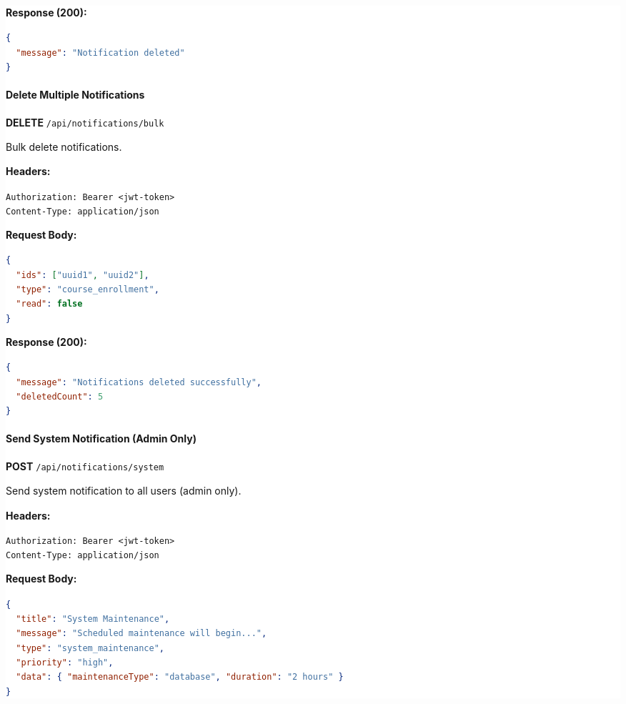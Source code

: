 **Response (200):**
```json
{
  "message": "Notification deleted"
}
```

#### Delete Multiple Notifications
**DELETE** `/api/notifications/bulk`

Bulk delete notifications.

**Headers:**
```
Authorization: Bearer <jwt-token>
Content-Type: application/json
```

**Request Body:**
```json
{
  "ids": ["uuid1", "uuid2"],
  "type": "course_enrollment",
  "read": false
}
```

**Response (200):**
```json
{
  "message": "Notifications deleted successfully",
  "deletedCount": 5
}
```

#### Send System Notification (Admin Only)
**POST** `/api/notifications/system`

Send system notification to all users (admin only).

**Headers:**
```
Authorization: Bearer <jwt-token>
Content-Type: application/json
```

**Request Body:**
```json
{
  "title": "System Maintenance",
  "message": "Scheduled maintenance will begin...",
  "type": "system_maintenance",
  "priority": "high",
  "data": { "maintenanceType": "database", "duration": "2 hours" }
}
```
